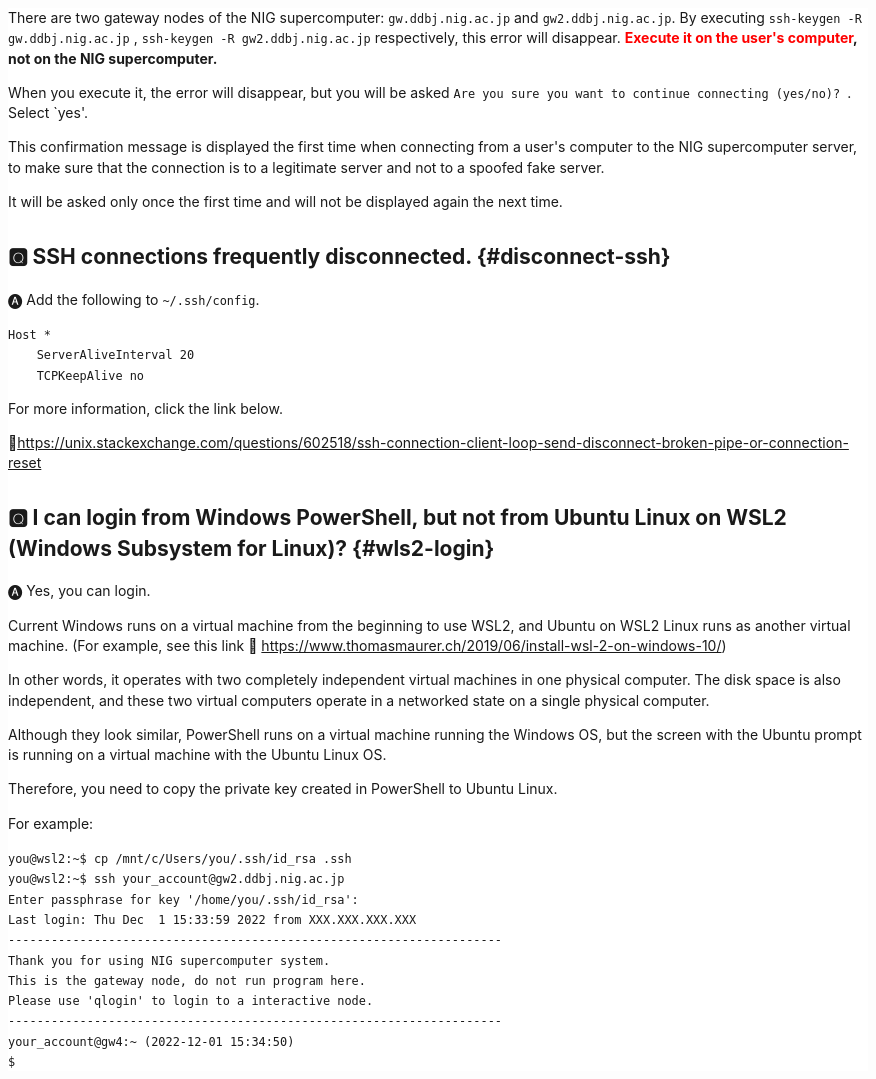 There are two gateway nodes of the NIG supercomputer: `gw.ddbj.nig.ac.jp` and `gw2.ddbj.nig.ac.jp`. By executing `ssh-keygen -R gw.ddbj.nig.ac.jp` , `ssh-keygen -R gw2.ddbj.nig.ac.jp` respectively, this error will disappear. **<font color="red">Execute it on the user's computer</font>, not on the NIG supercomputer.**

When you execute it, the error will disappear, but you will be asked `Are you sure you want to continue connecting (yes/no)? `. Select `yes'.<br/>

This confirmation message is displayed the first time when connecting from a user's computer to the NIG supercomputer server, to make sure that the connection is to a legitimate server and not to a spoofed fake server. 

It will be asked only once the first time and will not be displayed again the next time.


## &#x1F180; SSH connections frequently disconnected. {#disconnect-ssh}

&#x1F150; Add the following to `~/.ssh/config`.

```
Host *
    ServerAliveInterval 20
    TCPKeepAlive no
```

For more information, click the link below.

&#x1f517;https://unix.stackexchange.com/questions/602518/ssh-connection-client-loop-send-disconnect-broken-pipe-or-connection-reset


## &#x1F180; I can login from Windows PowerShell, but not from Ubuntu Linux on WSL2 (Windows Subsystem for Linux)? {#wls2-login}

&#x1F150; Yes, you can login.

Current Windows runs on a virtual machine from the beginning to use WSL2, and Ubuntu on WSL2
Linux runs as another virtual machine. (For example, see this link &#x1f517; https://www.thomasmaurer.ch/2019/06/install-wsl-2-on-windows-10/)

In other words, it operates with two completely independent virtual machines in one physical computer.
The disk space is also independent, and these two virtual computers operate in a networked state on a single physical computer.

Although they look similar, PowerShell runs on a virtual machine running the Windows OS, but the screen with the Ubuntu prompt is running on a virtual machine with the Ubuntu Linux OS.

Therefore, you need to copy the private key created in PowerShell to Ubuntu Linux.

For example:
```
you@wsl2:~$ cp /mnt/c/Users/you/.ssh/id_rsa .ssh
you@wsl2:~$ ssh your_account@gw2.ddbj.nig.ac.jp
Enter passphrase for key '/home/you/.ssh/id_rsa':
Last login: Thu Dec  1 15:33:59 2022 from XXX.XXX.XXX.XXX
---------------------------------------------------------------------
Thank you for using NIG supercomputer system.
This is the gateway node, do not run program here.
Please use 'qlogin' to login to a interactive node.
---------------------------------------------------------------------
your_account@gw4:~ (2022-12-01 15:34:50)
$
```
